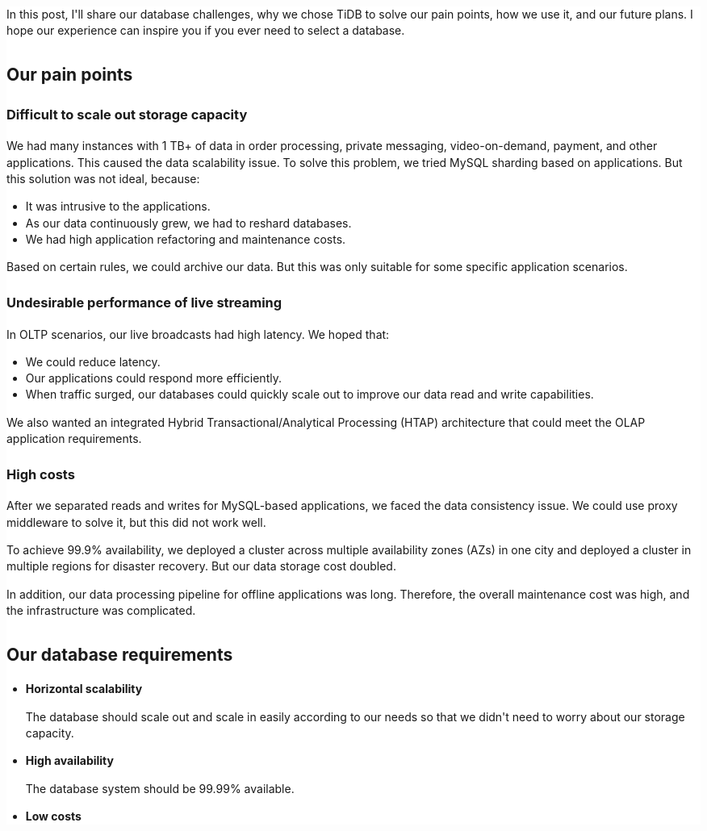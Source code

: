 In this post, I'll share our database challenges, why we chose TiDB to solve our pain points, how we use it, and our future plans. I hope our experience can inspire you if you ever need to select a database.

## Our pain points

### Difficult to scale out storage capacity

We had many instances with 1 TB+ of data in order processing, private messaging, video-on-demand, payment, and other applications. This caused the data scalability issue. To solve this problem, we tried MySQL sharding based on applications. But this solution was not ideal, because:

* It was intrusive to the applications.
* As our data continuously grew, we had to reshard databases.
* We had high application refactoring and maintenance costs. 

Based on certain rules, we could archive our data. But this was only suitable for some specific application scenarios.

### Undesirable performance of live streaming

In OLTP scenarios, our live broadcasts had high latency. We hoped that:

* We could reduce latency.
* Our applications could respond more efficiently.
* When traffic surged, our databases could quickly scale out to improve our data read and write capabilities.

We also wanted an integrated Hybrid Transactional/Analytical Processing (HTAP) architecture that could meet the OLAP application requirements.

### High costs

After we separated reads and writes for MySQL-based applications, we faced the data consistency issue. We could use proxy middleware to solve it, but this did not work well.

To achieve 99.9% availability, we deployed a cluster across multiple availability zones (AZs) in one city and deployed a cluster in multiple regions for disaster recovery. But our data storage cost doubled.

In addition, our data processing pipeline for offline applications was long. Therefore, the overall maintenance cost was high, and the infrastructure was complicated.

## Our database requirements

* **Horizontal scalability**

    The database should scale out and scale in easily according to our needs so that we didn't need to worry about our storage capacity.

* **High availability**

    The database system should be 99.99% available.

* **Low costs**

